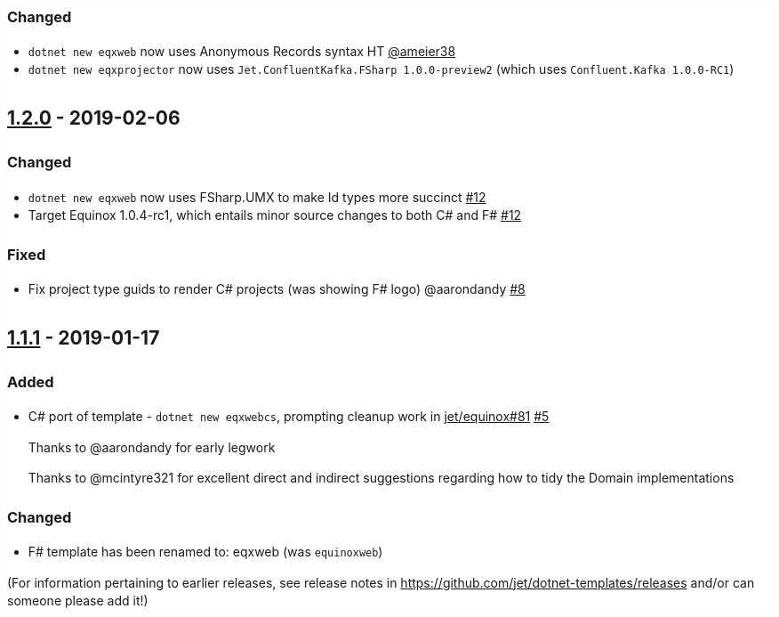 ### Changed

- `dotnet new eqxweb` now uses Anonymous Records syntax HT [@ameier38](https://github.com/ameier38)
- `dotnet new eqxprojector` now uses `Jet.ConfluentKafka.FSharp 1.0.0-preview2` (which uses `Confluent.Kafka 1.0.0-RC1`)

<a name="1.2.0"></a>
## [1.2.0] - 2019-02-06

### Changed

- `dotnet new eqxweb` now uses FSharp.UMX to make Id types more succinct [#12](https://github.com/jet/dotnet-templates/pull/12)
- Target Equinox 1.0.4-rc1, which entails minor source changes to both C# and F# [#12](https://github.com/jet/dotnet-templates/pull/12)

### Fixed

- Fix project type guids to render C# projects (was showing F# logo) @aarondandy [#8](https://github.com/jet/dotnet-templates/pull/8)

<a name="1.1.1"></a>
## [1.1.1] - 2019-01-17

### Added

- C# port of template - `dotnet new eqxwebcs`, prompting cleanup work in [jet/equinox#81](https://github.com/jet/equinox/pull/81) [#5](https://github.com/jet/dotnet-templates/pull/5)

  Thanks to @aarondandy for early legwork

  Thanks to @mcintyre321 for excellent direct and indirect suggestions regarding how to tidy the Domain implementations

### Changed

- F# template has been renamed to: eqxweb (was `equinoxweb`)

(For information pertaining to earlier releases, see release notes in https://github.com/jet/dotnet-templates/releases and/or can someone please add it!)

[Unreleased]: https://github.com/jet/dotnet-templates/compare/4.11.0...HEAD
[4.11.0]: https://github.com/jet/dotnet-templates/compare/4.10.0...4.11.0
[4.10.0]: https://github.com/jet/dotnet-templates/compare/4.9.0...4.10.0
[4.9.0]: https://github.com/jet/dotnet-templates/compare/4.8.0...4.9.0
[4.8.0]: https://github.com/jet/dotnet-templates/compare/4.7.2...4.8.0
[4.7.2]: https://github.com/jet/dotnet-templates/compare/4.7.1...4.7.2
[4.7.1]: https://github.com/jet/dotnet-templates/compare/4.6.0...4.7.1
[4.6.0]: https://github.com/jet/dotnet-templates/compare/4.5.0...4.6.0
[4.5.0]: https://github.com/jet/dotnet-templates/compare/4.4.2...4.5.0
[4.4.2]: https://github.com/jet/dotnet-templates/compare/4.4.1...4.4.2
[4.4.1]: https://github.com/jet/dotnet-templates/compare/4.4.0...4.4.1
[4.4.0]: https://github.com/jet/dotnet-templates/compare/4.3.0...4.4.0
[4.3.0]: https://github.com/jet/dotnet-templates/compare/4.2.0...4.3.0
[4.2.0]: https://github.com/jet/dotnet-templates/compare/4.1.0...4.2.0
[4.1.1]: https://github.com/jet/dotnet-templates/compare/4.1.0...4.1.1
[4.1.0]: https://github.com/jet/dotnet-templates/compare/4.0.1...4.1.0
[4.0.1]: https://github.com/jet/dotnet-templates/compare/4.0.0...4.0.1
[4.0.0]: https://github.com/jet/dotnet-templates/compare/3.12.0...4.0.0
[3.12.0]: https://github.com/jet/dotnet-templates/compare/3.11.0...3.12.0
[3.11.0]: https://github.com/jet/dotnet-templates/compare/3.10.0...3.11.0
[3.10.0]: https://github.com/jet/dotnet-templates/compare/3.9.0...3.10.0
[3.9.0]: https://github.com/jet/dotnet-templates/compare/3.8.0...3.9.0
[3.8.0]: https://github.com/jet/dotnet-templates/compare/3.7.0...3.8.0
[3.7.0]: https://github.com/jet/dotnet-templates/compare/3.6.1...3.7.0
[3.6.1]: https://github.com/jet/dotnet-templates/compare/3.6.0...3.6.1
[3.6.0]: https://github.com/jet/dotnet-templates/compare/3.5.0...3.6.0
[3.5.0]: https://github.com/jet/dotnet-templates/compare/3.4.1...3.5.0
[3.4.1]: https://github.com/jet/dotnet-templates/compare/3.4.0...3.4.1
[3.4.0]: https://github.com/jet/dotnet-templates/compare/3.3.2...3.4.0
[3.3.2]: https://github.com/jet/dotnet-templates/compare/3.3.1...3.3.2
[3.3.1]: https://github.com/jet/dotnet-templates/compare/3.3.0...3.3.1
[3.3.0]: https://github.com/jet/dotnet-templates/compare/3.2.0...3.3.0
[3.2.0]: https://github.com/jet/dotnet-templates/compare/3.1.0...3.2.0
[3.1.0]: https://github.com/jet/dotnet-templates/compare/3.0.3...3.1.0
[3.0.3]: https://github.com/jet/dotnet-templates/compare/3.0.2...3.0.3
[3.0.2]: https://github.com/jet/dotnet-templates/compare/2.2.2...3.0.2
[2.2.2]: https://github.com/jet/dotnet-templates/compare/2.1.2...2.2.2
[2.1.2]: https://github.com/jet/dotnet-templates/compare/2.0.0...2.1.2
[2.0.0]: https://github.com/jet/dotnet-templates/compare/1.2.0...2.0.0
[1.2.0]: https://github.com/jet/dotnet-templates/compare/1.1.1...1.2.0
[1.1.1]: https://github.com/jet/dotnet-templates/compare/1061b32ff1d86633e4adb0ce591992aea9c48c1e...1.1.1